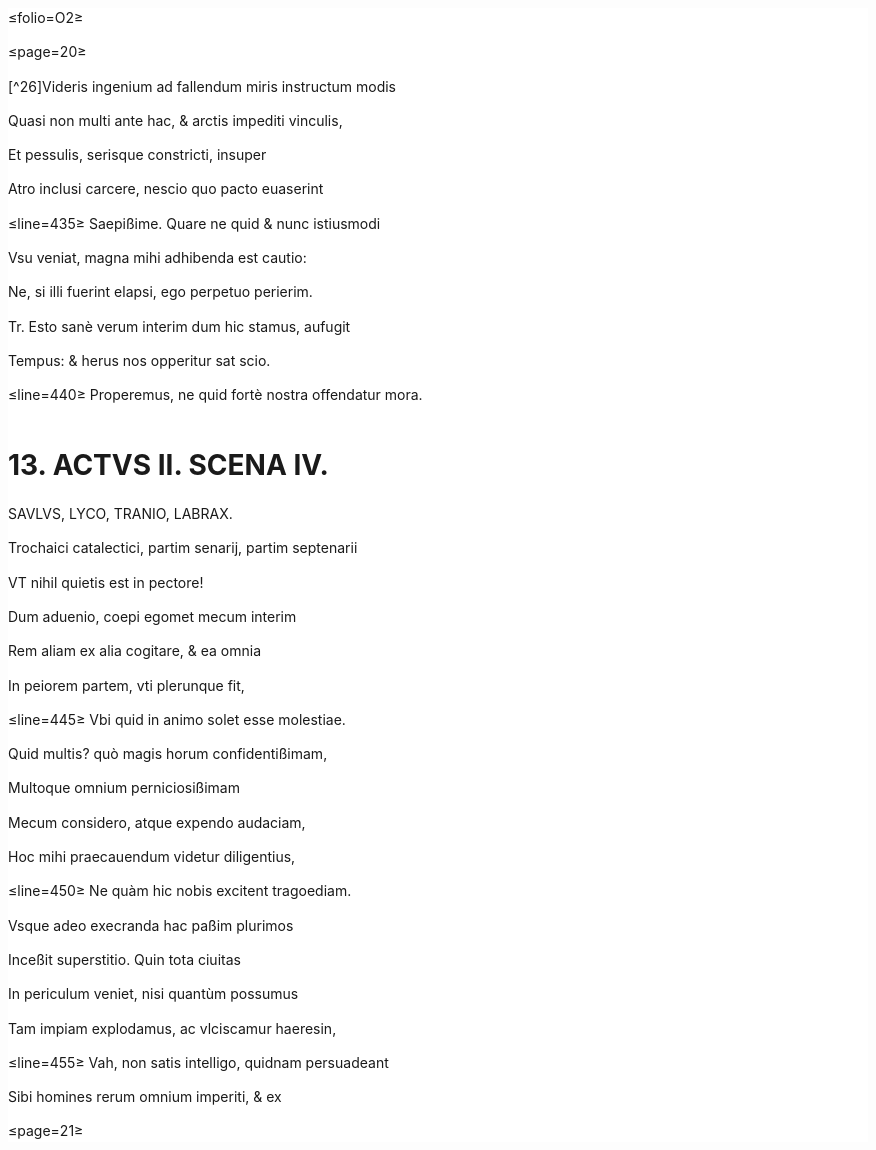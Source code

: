 ≤folio=O2≥

≤page=20≥

[^26]Videris ingenium ad fallendum miris instructum modis

Quasi non multi ante hac, & arctis impediti vinculis,

Et pessulis, serisque constricti, insuper

Atro inclusi carcere, nescio quo pacto euaserint

≤line=435≥ Saepißime. Quare ne quid & nunc istiusmodi

Vsu veniat, magna mihi adhibenda est cautio:

Ne, si illi fuerint elapsi, ego perpetuo perierim.

Tr. Esto sanè verum interim dum hic stamus, aufugit

Tempus: & herus nos opperitur sat scio.

≤line=440≥ Properemus, ne quid fortè nostra offendatur mora.

# 13. ACTVS II. SCENA IV.

SAVLVS, LYCO, TRANIO, LABRAX.

Trochaici catalectici, partim senarij, partim septenarii

VT nihil quietis est in pectore!

Dum aduenio, coepi egomet mecum interim

Rem aliam ex alia cogitare, & ea omnia

In peiorem partem, vti plerunque fit,

≤line=445≥ Vbi quid in animo solet esse molestiae.

Quid multis? quò magis horum confidentißimam,

Multoque omnium perniciosißimam

Mecum considero, atque expendo audaciam,

Hoc mihi praecauendum videtur diligentius,

≤line=450≥ Ne quàm hic nobis excitent tragoediam.

Vsque adeo execranda hac paßim plurimos

Inceßit superstitio. Quin tota ciuitas

In periculum veniet, nisi quantùm possumus

Tam impiam explodamus, ac vlciscamur haeresin,

≤line=455≥ Vah, non satis intelligo, quidnam persuadeant

Sibi homines rerum omnium imperiti, & ex

≤page=21≥

